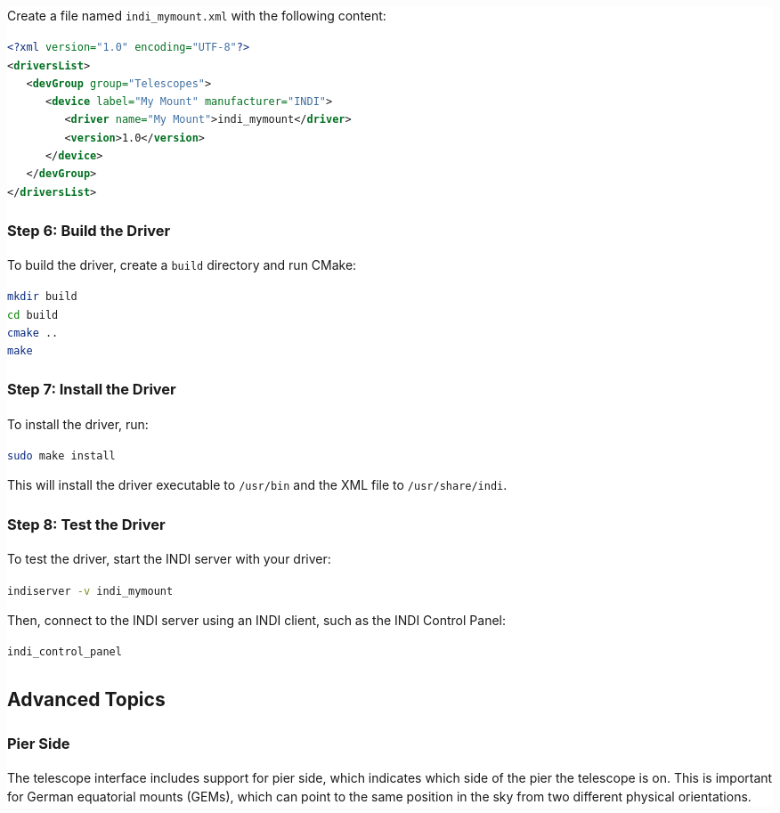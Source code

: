 Create a file named `indi_mymount.xml` with the following content:

```xml
<?xml version="1.0" encoding="UTF-8"?>
<driversList>
   <devGroup group="Telescopes">
      <device label="My Mount" manufacturer="INDI">
         <driver name="My Mount">indi_mymount</driver>
         <version>1.0</version>
      </device>
   </devGroup>
</driversList>
```

### Step 6: Build the Driver

To build the driver, create a `build` directory and run CMake:

```bash
mkdir build
cd build
cmake ..
make
```

### Step 7: Install the Driver

To install the driver, run:

```bash
sudo make install
```

This will install the driver executable to `/usr/bin` and the XML file to `/usr/share/indi`.

### Step 8: Test the Driver

To test the driver, start the INDI server with your driver:

```bash
indiserver -v indi_mymount
```

Then, connect to the INDI server using an INDI client, such as the INDI Control Panel:

```bash
indi_control_panel
```

## Advanced Topics

### Pier Side

The telescope interface includes support for pier side, which indicates which side of the pier the telescope is on. This is important for German equatorial mounts (GEMs), which can point to the same position in the sky from two different physical orientations.
